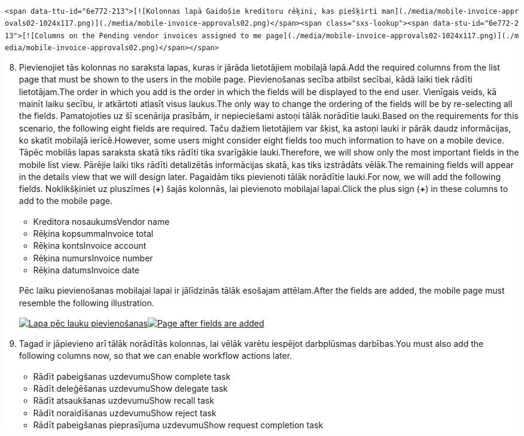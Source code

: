     <span data-ttu-id="6e772-213">[![Kolonnas lapā Gaidošie kreditoru rēķini, kas piešķirti man](./media/mobile-invoice-approvals02-1024x117.png)](./media/mobile-invoice-approvals02.png)</span><span class="sxs-lookup"><span data-stu-id="6e772-213">[![Columns on the Pending vendor invoices assigned to me page](./media/mobile-invoice-approvals02-1024x117.png)](./media/mobile-invoice-approvals02.png)</span></span>
    
8.  <span data-ttu-id="6e772-214">Pievienojiet tās kolonnas no saraksta lapas, kuras ir jārāda lietotājiem mobilajā lapā.</span><span class="sxs-lookup"><span data-stu-id="6e772-214">Add the required columns from the list page that must be shown to the users in the mobile page.</span></span> <span data-ttu-id="6e772-215">Pievienošanas secība atbilst secībai, kādā laiki tiek rādīti lietotājam.</span><span class="sxs-lookup"><span data-stu-id="6e772-215">The order in which you add is the order in which the fields will be displayed to the end user.</span></span> <span data-ttu-id="6e772-216">Vienīgais veids, kā mainīt laiku secību, ir atkārtoti atlasīt visus laukus.</span><span class="sxs-lookup"><span data-stu-id="6e772-216">The only way to change the ordering of the fields will be by re-selecting all the fields.</span></span> <span data-ttu-id="6e772-217">Pamatojoties uz šī scenārija prasībām, ir nepieciešami astoņi tālāk norādītie lauki.</span><span class="sxs-lookup"><span data-stu-id="6e772-217">Based on the requirements for this scenario, the following eight fields are required.</span></span> <span data-ttu-id="6e772-218">Taču dažiem lietotājiem var šķist, ka astoņi lauki ir pārāk daudz informācijas, ko skatīt mobilajā ierīcē.</span><span class="sxs-lookup"><span data-stu-id="6e772-218">However, some users might consider eight fields too much information to have on a mobile device.</span></span> <span data-ttu-id="6e772-219">Tāpēc mobilās lapas saraksta skatā tiks rādīti tika svarīgākie lauki.</span><span class="sxs-lookup"><span data-stu-id="6e772-219">Therefore, we will show only the most important fields in the mobile list view.</span></span> <span data-ttu-id="6e772-220">Pārējie laiki tiks rādīti detalizētās informācijas skatā, kas tiks izstrādāts vēlāk.</span><span class="sxs-lookup"><span data-stu-id="6e772-220">The remaining fields will appear in the details view that we will design later.</span></span> <span data-ttu-id="6e772-221">Pagaidām tiks pievienoti tālāk norādītie lauki.</span><span class="sxs-lookup"><span data-stu-id="6e772-221">For now, we will add the following fields.</span></span> <span data-ttu-id="6e772-222">Noklikšķiniet uz pluszīmes (**+**) šajās kolonnās, lai pievienoto mobilajai lapai.</span><span class="sxs-lookup"><span data-stu-id="6e772-222">Click the plus sign (**+**) in these columns to add to the mobile page.</span></span>
    - <span data-ttu-id="6e772-223">Kreditora nosaukums</span><span class="sxs-lookup"><span data-stu-id="6e772-223">Vendor name</span></span>
    - <span data-ttu-id="6e772-224">Rēķina kopsumma</span><span class="sxs-lookup"><span data-stu-id="6e772-224">Invoice total</span></span>
    - <span data-ttu-id="6e772-225">Rēķina konts</span><span class="sxs-lookup"><span data-stu-id="6e772-225">Invoice account</span></span>
    - <span data-ttu-id="6e772-226">Rēķina numurs</span><span class="sxs-lookup"><span data-stu-id="6e772-226">Invoice number</span></span>
    - <span data-ttu-id="6e772-227">Rēķina datums</span><span class="sxs-lookup"><span data-stu-id="6e772-227">Invoice date</span></span>

    <span data-ttu-id="6e772-228">Pēc laiku pievienošanas mobilajai lapai ir jālīdzinās tālāk esošajam attēlam.</span><span class="sxs-lookup"><span data-stu-id="6e772-228">After the fields are added, the mobile page must resemble the following illustration.</span></span> 
    
    <span data-ttu-id="6e772-229">[![Lapa pēc lauku pievienošanas](./media/mobile-invoice-approvals03.png)](./media/mobile-invoice-approvals03.png)</span><span class="sxs-lookup"><span data-stu-id="6e772-229">[![Page after fields are added](./media/mobile-invoice-approvals03.png)](./media/mobile-invoice-approvals03.png)</span></span>

9.  <span data-ttu-id="6e772-230">Tagad ir jāpievieno arī tālāk norādītās kolonnas, lai vēlāk varētu iespējot darbplūsmas darbības.</span><span class="sxs-lookup"><span data-stu-id="6e772-230">You must also add the following columns now, so that we can enable workflow actions later.</span></span>
    - <span data-ttu-id="6e772-231">Rādīt pabeigšanas uzdevumu</span><span class="sxs-lookup"><span data-stu-id="6e772-231">Show complete task</span></span>
    - <span data-ttu-id="6e772-232">Rādīt deleģēšanas uzdevumu</span><span class="sxs-lookup"><span data-stu-id="6e772-232">Show delegate task</span></span>
    - <span data-ttu-id="6e772-233">Rādīt atsaukšanas uzdevumu</span><span class="sxs-lookup"><span data-stu-id="6e772-233">Show recall task</span></span>
    - <span data-ttu-id="6e772-234">Rādīt noraidīšanas uzdevumu</span><span class="sxs-lookup"><span data-stu-id="6e772-234">Show reject task</span></span>
    - <span data-ttu-id="6e772-235">Rādīt pabeigšanas pieprasījuma uzdevumu</span><span class="sxs-lookup"><span data-stu-id="6e772-235">Show request completion task</span></span>